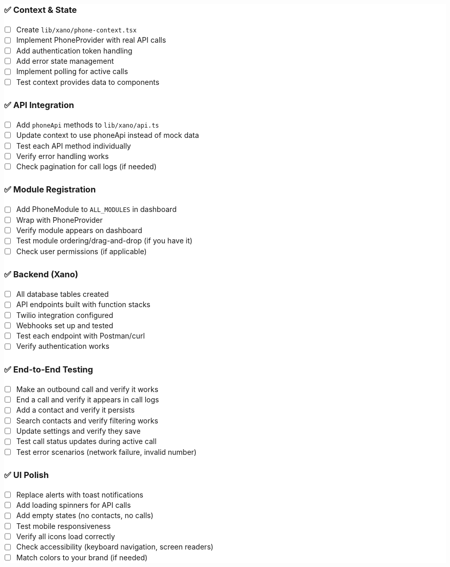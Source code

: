 ### ✅ Context & State

- [ ] Create `lib/xano/phone-context.tsx`
- [ ] Implement PhoneProvider with real API calls
- [ ] Add authentication token handling
- [ ] Add error state management
- [ ] Implement polling for active calls
- [ ] Test context provides data to components

### ✅ API Integration

- [ ] Add `phoneApi` methods to `lib/xano/api.ts`
- [ ] Update context to use phoneApi instead of mock data
- [ ] Test each API method individually
- [ ] Verify error handling works
- [ ] Check pagination for call logs (if needed)

### ✅ Module Registration

- [ ] Add PhoneModule to `ALL_MODULES` in dashboard
- [ ] Wrap with PhoneProvider
- [ ] Verify module appears on dashboard
- [ ] Test module ordering/drag-and-drop (if you have it)
- [ ] Check user permissions (if applicable)

### ✅ Backend (Xano)

- [ ] All database tables created
- [ ] API endpoints built with function stacks
- [ ] Twilio integration configured
- [ ] Webhooks set up and tested
- [ ] Test each endpoint with Postman/curl
- [ ] Verify authentication works

### ✅ End-to-End Testing

- [ ] Make an outbound call and verify it works
- [ ] End a call and verify it appears in call logs
- [ ] Add a contact and verify it persists
- [ ] Search contacts and verify filtering works
- [ ] Update settings and verify they save
- [ ] Test call status updates during active call
- [ ] Test error scenarios (network failure, invalid number)

### ✅ UI Polish

- [ ] Replace alerts with toast notifications
- [ ] Add loading spinners for API calls
- [ ] Add empty states (no contacts, no calls)
- [ ] Test mobile responsiveness
- [ ] Verify all icons load correctly
- [ ] Check accessibility (keyboard navigation, screen readers)
- [ ] Match colors to your brand (if needed)
